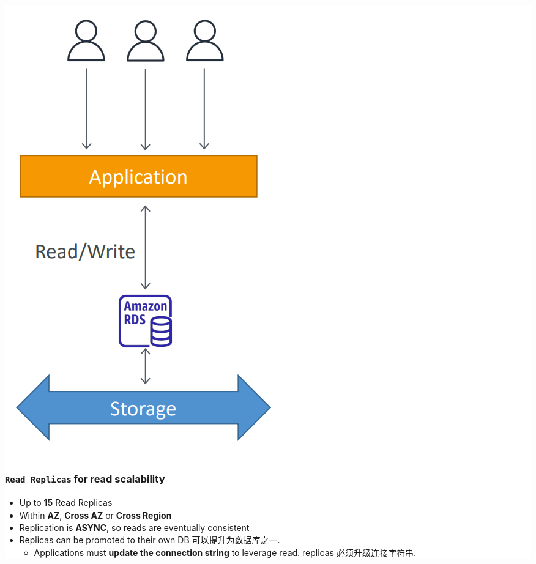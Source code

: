 ![rds_auto_scaling](./pic/rds_auto_scaling.png)

---

### `Read Replicas` for read scalability

- Up to **15** Read Replicas
- Within **AZ**, **Cross AZ** or **Cross Region**
- Replication is **ASYNC**, so reads are eventually consistent
- Replicas can be promoted to their own DB 可以提升为数据库之一.
  - Applications must **update the connection string** to leverage read. replicas 必须升级连接字符串.
